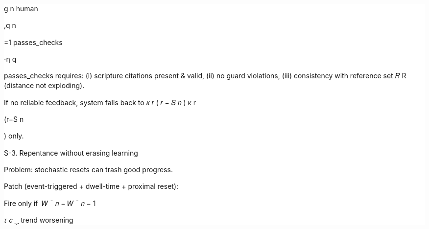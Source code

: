 g
n
human
	​

,q
n
	​

=1
passes_checks
	​

⋅η
q
	​


passes_checks requires: (i) scripture citations present & valid, (ii) no guard violations, (iii) consistency with reference set 
𝑅
R (distance not exploding).

If no reliable feedback, system falls back to 
𝜅
𝑟
(
𝑟
−
𝑆
𝑛
)
κ
r
	​

(r−S
n
	​

) only.

S-3. Repentance without erasing learning

Problem: stochastic resets can trash good progress.

Patch (event-triggered + dwell-time + proximal reset):

	
Fire only if 
𝑊
ˉ
𝑛
−
𝑊
ˉ
𝑛
−
1
>
𝜏
𝑐
⏟
trend worsening
 